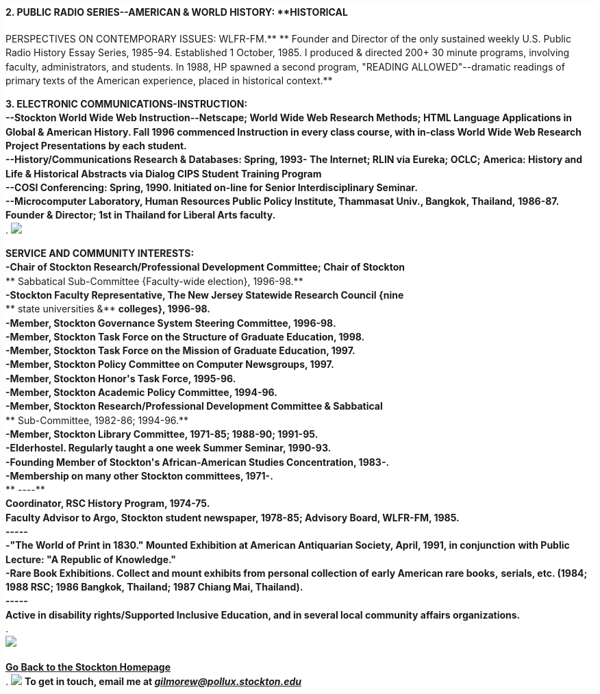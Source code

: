 ####  **2\. PUBLIC RADIO SERIES--AMERICAN & WORLD HISTORY:** **HISTORICAL
PERSPECTIVES ON CONTEMPORARY ISSUES: WLFR-FM.** ** Founder and Director of the
only sustained weekly U.S. Public Radio History Essay Series, 1985-94.
Established 1 October, 1985. I produced & directed 200+ 30 minute programs,
involving faculty, administrators, and students. In 1988, HP spawned a second
program, "READING ALLOWED"--dramatic readings of primary texts of the American
experience, placed in historical context.**

**3\. ELECTRONIC COMMUNICATIONS-INSTRUCTION:**  
**\--Stockton World Wide Web Instruction--Netscape; World Wide Web Research
Methods; HTML Language Applications in Global & American History. Fall 1996
commenced Instruction in every class course, with in-class World Wide Web
Research Project Presentations by each student.**  
**\--History/Communications Research & Databases: Spring, 1993- The Internet;
RLIN via Eureka; OCLC;** **America: History and Life & Historical Abstracts
via Dialog CIPS Student Training Program**  
**\--COSI Conferencing: Spring, 1990\. Initiated on-line for Senior
Interdisciplinary Seminar.**  
**\--Microcomputer Laboratory, Human Resources Public Policy Institute,
Thammasat Univ., Bangkok, Thailand,** **1986-87. Founder & Director; 1st in
Thailand for Liberal Arts faculty.**  
. ![](bordflow.gif)

**SERVICE AND COMMUNITY INTERESTS:**  
**-Chair of Stockton Research/Professional Development Committee; Chair of
Stockton**  
**  Sabbatical Sub-Committee {Faculty-wide election}, 1996-98.**  
**-Stockton Faculty Representative, The New Jersey Statewide Research Council
{nine**  
**  state universities &** **colleges}, 1996-98.**  
**-Member, Stockton Governance System Steering Committee, 1996-98.**  
**-Member, Stockton Task Force on the Structure of Graduate Education, 1998.**  
**-Member, Stockton Task Force on the Mission of Graduate Education, 1997.**  
**-Member, Stockton Policy Committee on Computer Newsgroups, 1997.**  
**-Member, Stockton Honor's Task Force, 1995-96.**  
**-Member, Stockton Academic Policy Committee, 1994-96.**  
**-Member, Stockton Research/Professional Development Committee & Sabbatical**  
**  Sub-Committee, 1982-86; 1994-96.**  
**-Member, Stockton Library Committee, 1971-85; 1988-90; 1991-95.**  
**-Elderhostel. Regularly taught a one week Summer Seminar, 1990-93.**  
**-Founding Member of Stockton's African-American Studies Concentration,
1983-.**  
**-Membership on many other Stockton committees, 1971-.**  
**  \----**  
**Coordinator, RSC History Program, 1974-75.**  
**Faculty Advisor to Argo, Stockton student newspaper, 1978-85; Advisory
Board, WLFR-FM, 1985.**  
**\-----**  
**-"The World of Print in 1830." Mounted Exhibition at American Antiquarian
Society, April, 1991, in conjunction** **with Public Lecture: "A Republic of
Knowledge."**  
**-Rare Book Exhibitions. Collect and mount exhibits from personal collection
of early American rare books,** **serials, etc. (1984; 1988 RSC; 1986 Bangkok,
Thailand; 1987 Chiang Mai, Thailand).**  
**\-----**  
**Active in disability rights/Supported Inclusive Education, and in several
local community affairs organizations.**  
.  
[![](arrleft.gif)](http://www.stockton.edu/rsc.html)

**[Go Back to the Stockton Homepage](http://www.stockton.edu/rsc.html)**  
 . ![](bordflow.gif)   **To get in touch, email me at
_[gilmorew@pollux.stockton.edu](mailto:gilmorew@pollux.stockton.edu)_**  

